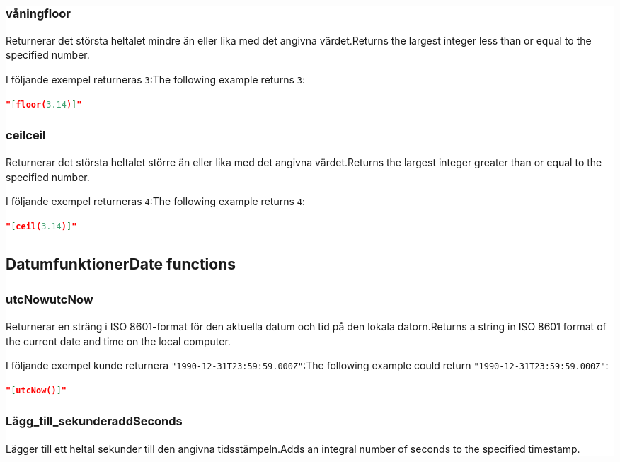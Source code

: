 ### <a name="floor"></a><span data-ttu-id="8b143-348">våning</span><span class="sxs-lookup"><span data-stu-id="8b143-348">floor</span></span>
<span data-ttu-id="8b143-349">Returnerar det största heltalet mindre än eller lika med det angivna värdet.</span><span class="sxs-lookup"><span data-stu-id="8b143-349">Returns the largest integer less than or equal to the specified number.</span></span>

<span data-ttu-id="8b143-350">I följande exempel returneras `3`:</span><span class="sxs-lookup"><span data-stu-id="8b143-350">The following example returns `3`:</span></span>

```json
"[floor(3.14)]"
```

### <a name="ceil"></a><span data-ttu-id="8b143-351">ceil</span><span class="sxs-lookup"><span data-stu-id="8b143-351">ceil</span></span>
<span data-ttu-id="8b143-352">Returnerar det största heltalet större än eller lika med det angivna värdet.</span><span class="sxs-lookup"><span data-stu-id="8b143-352">Returns the largest integer greater than or equal to the specified number.</span></span>

<span data-ttu-id="8b143-353">I följande exempel returneras `4`:</span><span class="sxs-lookup"><span data-stu-id="8b143-353">The following example returns `4`:</span></span>

```json
"[ceil(3.14)]"
```

## <a name="date-functions"></a><span data-ttu-id="8b143-354">Datumfunktioner</span><span class="sxs-lookup"><span data-stu-id="8b143-354">Date functions</span></span>
### <a name="utcnow"></a><span data-ttu-id="8b143-355">utcNow</span><span class="sxs-lookup"><span data-stu-id="8b143-355">utcNow</span></span>
<span data-ttu-id="8b143-356">Returnerar en sträng i ISO 8601-format för den aktuella datum och tid på den lokala datorn.</span><span class="sxs-lookup"><span data-stu-id="8b143-356">Returns a string in ISO 8601 format of the current date and time on the local computer.</span></span>

<span data-ttu-id="8b143-357">I följande exempel kunde returnera `"1990-12-31T23:59:59.000Z"`:</span><span class="sxs-lookup"><span data-stu-id="8b143-357">The following example could return `"1990-12-31T23:59:59.000Z"`:</span></span>

```json
"[utcNow()]"
```

### <a name="addseconds"></a><span data-ttu-id="8b143-358">Lägg_till_sekunder</span><span class="sxs-lookup"><span data-stu-id="8b143-358">addSeconds</span></span>
<span data-ttu-id="8b143-359">Lägger till ett heltal sekunder till den angivna tidsstämpeln.</span><span class="sxs-lookup"><span data-stu-id="8b143-359">Adds an integral number of seconds to the specified timestamp.</span></span>
